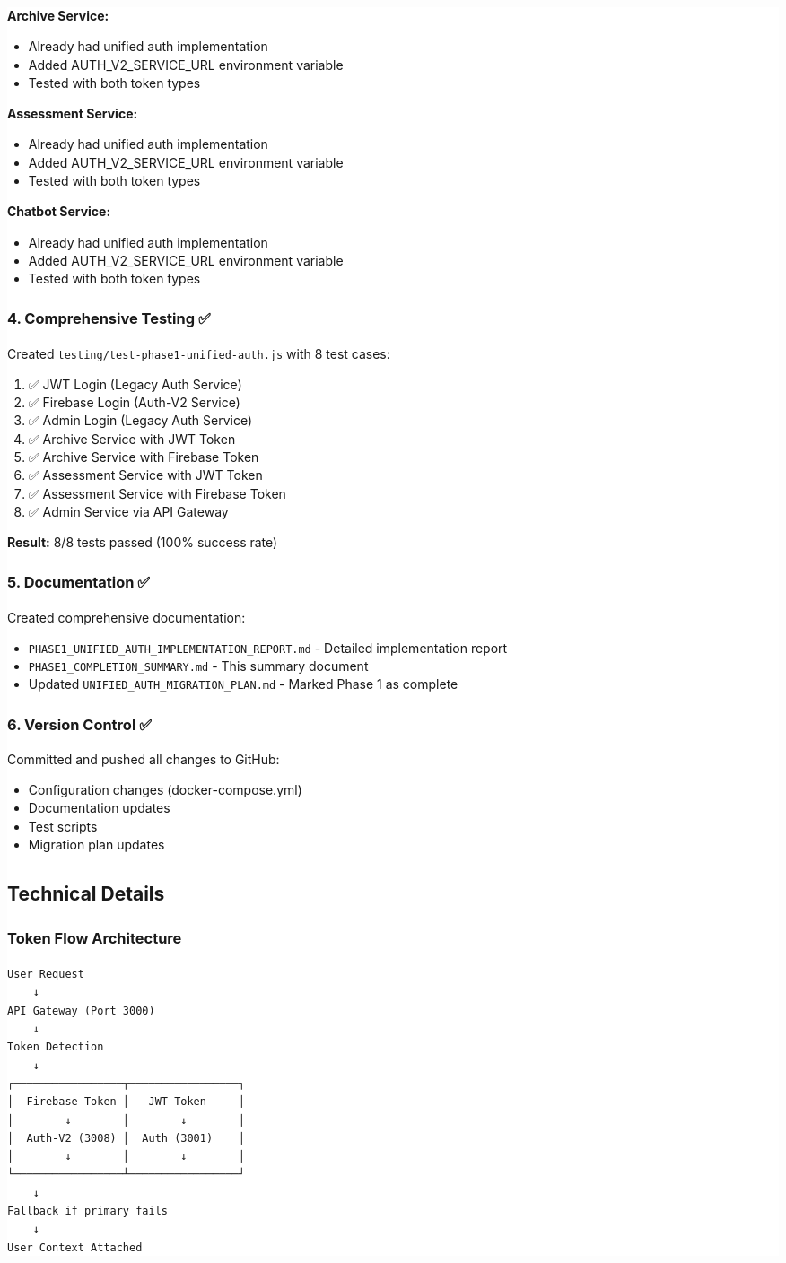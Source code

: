 **Archive Service:**
- Already had unified auth implementation
- Added AUTH_V2_SERVICE_URL environment variable
- Tested with both token types

**Assessment Service:**
- Already had unified auth implementation
- Added AUTH_V2_SERVICE_URL environment variable
- Tested with both token types

**Chatbot Service:**
- Already had unified auth implementation
- Added AUTH_V2_SERVICE_URL environment variable
- Tested with both token types

### 4. Comprehensive Testing ✅

Created `testing/test-phase1-unified-auth.js` with 8 test cases:

1. ✅ JWT Login (Legacy Auth Service)
2. ✅ Firebase Login (Auth-V2 Service)
3. ✅ Admin Login (Legacy Auth Service)
4. ✅ Archive Service with JWT Token
5. ✅ Archive Service with Firebase Token
6. ✅ Assessment Service with JWT Token
7. ✅ Assessment Service with Firebase Token
8. ✅ Admin Service via API Gateway

**Result:** 8/8 tests passed (100% success rate)

### 5. Documentation ✅

Created comprehensive documentation:
- `PHASE1_UNIFIED_AUTH_IMPLEMENTATION_REPORT.md` - Detailed implementation report
- `PHASE1_COMPLETION_SUMMARY.md` - This summary document
- Updated `UNIFIED_AUTH_MIGRATION_PLAN.md` - Marked Phase 1 as complete

### 6. Version Control ✅

Committed and pushed all changes to GitHub:
- Configuration changes (docker-compose.yml)
- Documentation updates
- Test scripts
- Migration plan updates

## Technical Details

### Token Flow Architecture

```
User Request
    ↓
API Gateway (Port 3000)
    ↓
Token Detection
    ↓
┌─────────────────┬─────────────────┐
│  Firebase Token │   JWT Token     │
│        ↓        │        ↓        │
│  Auth-V2 (3008) │  Auth (3001)    │
│        ↓        │        ↓        │
└─────────────────┴─────────────────┘
    ↓
Fallback if primary fails
    ↓
User Context Attached
```